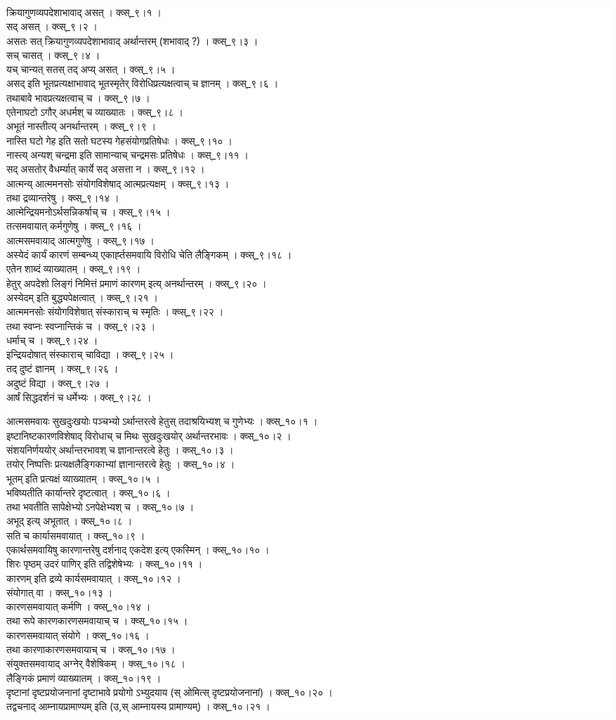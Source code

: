 क्रियागुणव्यपदेशाभावाद् असत्  । क्व्स्_९।१ ।  
सद् असत्  । क्व्स्_९।२ ।  
असतः सत् क्रियागुणव्यपदेशाभावाद् अर्थान्तरम्  (शभावाद् ?)  । क्व्स्_९।३ ।  
सच् चासत्  । क्व्स्_९।४ ।  
यच् चान्यत् सतस् तद् अप्य् असत्  । क्व्स्_९।५ ।  
असद् इति भूतप्रत्यक्षाभावाद् भूतस्मृतेर् विरोधिप्रत्यक्षत्वाच् च ज्ञानम्  । क्व्स्_९।६ ।  
तथाबावे भावप्रत्यक्षत्वाच् च  । क्व्स्_९।७ ।  
एतेनाघटो ऽगौर् अधर्मश् च व्याख्यातः  । क्व्स्_९।८ ।  
अभूतं नास्तीत्य् अनर्थान्तरम्  । क्व्स्_९।९ ।  
नास्ति घटो गेह इति सतो घटस्य गेहसंयोगप्रतिषेधः  । क्व्स्_९।१० ।  
नास्त्य् अन्यश् चन्द्रमा इति सामान्याच् चन्द्रमसः प्रतिषेधः  । क्व्स्_९।११ ।  
सद् असतोर् वैधर्म्यात् कार्ये सद् असत्ता न  । क्व्स्_९।१२ ।  
आत्मन्य् आत्ममनसोः संयोगविशेषाद् आत्मप्रत्यक्षम्  । क्व्स्_९।१३ ।  
तथा द्रव्यान्तरेषु  । क्व्स्_९।१४ ।  
आत्मेन्द्रियमनोऽर्थसन्निकर्षाच् च  । क्व्स्_९।१५ ।  
तत्समवायात् कर्मगुणेषु  । क्व्स्_९।१६ ।  
आत्मसमवायाद् आत्मगुणेषु  । क्व्स्_९।१७ ।  
अस्येदं कार्यं कारणं सम्बन्ध्य् एकार्ह्तसमवायि विरोधि चेति लैङ्गिकम्  । क्व्स्_९।१८ ।  
एतेन शाब्दं व्याख्यातम्  । क्व्स्_९।१९ ।  
हेतुर् अपदेशो लिङ्गं निमित्तं प्रमाणं कारणम् इत्य् अनर्थान्तरम्  । क्व्स्_९।२० ।  
अस्येदम् इति बुद्ध्यपेक्षत्वात्  । क्व्स्_९।२१ ।  
आत्ममनसोः संयोगविशेषात् संस्काराच् च स्मृतिः  । क्व्स्_९।२२ ।  
तथा स्वप्नः स्वप्नान्तिकं च  । क्व्स्_९।२३ ।  
धर्माच् च  । क्व्स्_९।२४ ।  
इन्द्रियदोषात् संस्काराच् चाविद्या  । क्व्स्_९।२५ ।  
तद् दुष्टं ज्ञानम्  । क्व्स्_९।२६ ।  
अदुष्टं विद्या  । क्व्स्_९।२७ ।  
आर्षं सिद्धदर्शनं च धर्मेभ्यः  । क्व्स्_९।२८ ।  

आत्मसमवायः सुखदुःखयोः पञ्चभ्यो ऽर्थान्तरत्वे हेतुस् तदाश्रयिभ्यश् च गुणेभ्यः  । क्व्स्_१०।१ ।  
इष्टानिष्टकारणविशेषाद् विरोधाच् च मिथः सुखदुःखयोर् अर्थान्तरभावः  । क्व्स्_१०।२ ।  
संशयनिर्णययोर् अर्थान्तरभावश् च ज्ञानान्तरत्वे हेतुः  । क्व्स्_१०।३ ।  
तयोर् निष्पत्तिः प्रत्यक्षलैङ्गिकाभ्यां ज्ञानान्तरत्वे हेतुः  । क्व्स्_१०।४ ।  
भूतम् इति प्रत्यक्षं व्याख्यातम्  । क्व्स्_१०।५ ।  
भविष्यतीति कार्यान्तरे दृष्टत्वात्  । क्व्स्_१०।६ ।  
तथा भवतीति सापेक्षेभ्यो ऽनपेक्षेभ्यश् च  । क्व्स्_१०।७ ।  
अभूद् इत्य् अभूतात्  । क्व्स्_१०।८ ।  
सति च कार्यासमवायात्  । क्व्स्_१०।९ ।  
एकार्थसमवायिषु कारणान्तरेषु दर्शनाद् एकदेश इत्य् एकस्मिन्  । क्व्स्_१०।१० ।  
शिरः पृष्ठम् उदरं पाणिर् इति तद्विशेषेभ्यः  । क्व्स्_१०।११ ।  
कारणम् इति द्रव्ये कार्यसमवायात्  । क्व्स्_१०।१२ ।  
संयोगात् वा  । क्व्स्_१०।१३ ।  
कारणसमवायात् कर्मणि  । क्व्स्_१०।१४ ।  
तथा रूपे कारणकारणसमवायाच् च  । क्व्स्_१०।१५ ।  
कारणसमवायात् संयोगे  । क्व्स्_१०।१६ ।  
तथा कारणाकारणसमवायाच् च  । क्व्स्_१०।१७ ।  
संयुक्तसमवायाद् अग्नेर् वैशेषिकम्  । क्व्स्_१०।१८ ।  
लैङ्गिकं प्रमाणं व्याख्यातम्  । क्व्स्_१०।१९ ।  
दृष्टानां दृष्टप्रयोजनानां दृष्टाभावे प्रयोगो ऽभ्युदयाय    (स् ओमित्स् दृष्टप्रयोजनानां)  । क्व्स्_१०।२० ।  
तद्वचनाद् आम्नायप्रामाण्यम् इति  (उ,स् आम्नायस्य प्रामाण्यम्)  । क्व्स्_१०।२१ ।  

